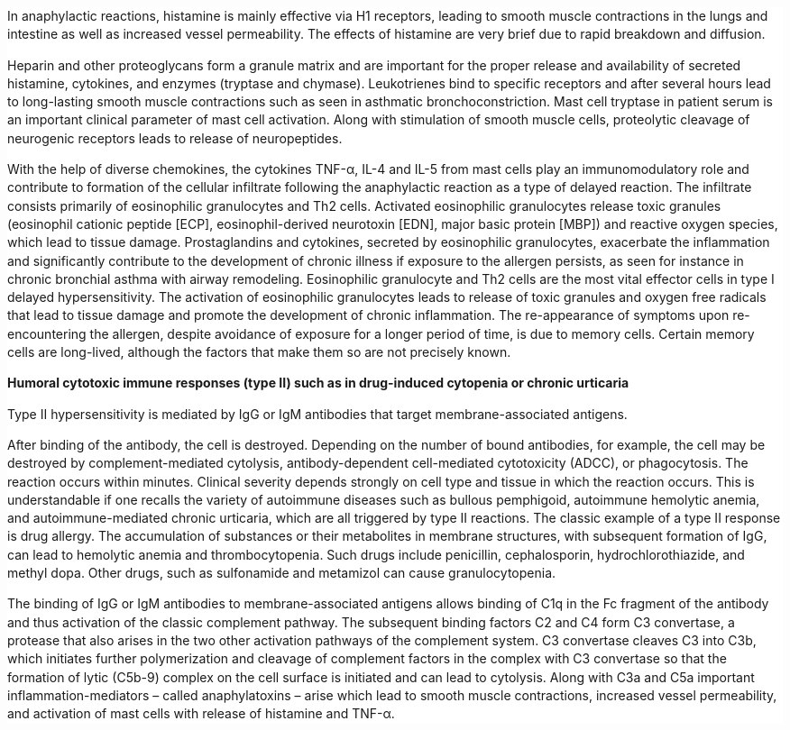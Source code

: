 In anaphylactic reactions, histamine is mainly effective via H1 receptors, leading to smooth muscle contractions in the lungs and intestine as well as increased vessel permeability. The effects of histamine are very brief due to rapid breakdown and diffusion.

Heparin and other proteoglycans form a granule matrix and are important for the proper release and availability of secreted histamine, cytokines, and enzymes (tryptase and chymase). Leukotrienes bind to specific receptors and after several hours lead to long-lasting smooth muscle contractions such as seen in asthmatic bronchoconstriction. Mast cell tryptase in patient serum is an important clinical parameter of mast cell activation. Along with stimulation of smooth muscle cells, proteolytic cleavage of neurogenic receptors leads to release of neuropeptides.

With the help of diverse chemokines, the cytokines TNF-α, IL-4 and IL-5 from mast cells play an immunomodulatory role and contribute to formation of the cellular infiltrate following the anaphylactic reaction as a type of delayed reaction. The infiltrate consists primarily of eosinophilic granulocytes and Th2 cells. Activated eosinophilic granulocytes release toxic granules (eosinophil cationic peptide [ECP], eosinophil-derived neurotoxin [EDN], major basic protein [MBP]) and reactive oxygen species, which lead to tissue damage. Prostaglandins and cytokines, secreted by eosinophilic granulocytes, exacerbate the inflammation and significantly contribute to the development of chronic illness if exposure to the allergen persists, as seen for instance in chronic bronchial asthma with airway remodeling. Eosinophilic granulocyte and Th2 cells are the most vital effector cells in type I delayed hypersensitivity. The activation of eosinophilic granulocytes leads to release of toxic granules and oxygen free radicals that lead to tissue damage and promote the development of chronic inflammation. The re-appearance of symptoms upon re-encountering the allergen, despite avoidance of exposure for a longer period of time, is due to memory cells. Certain memory cells are long-lived, although the factors that make them so are not precisely known.

**Humoral cytotoxic immune responses (type II) such as in drug-induced cytopenia or chronic urticaria**

Type II hypersensitivity is mediated by IgG or IgM antibodies that target membrane-associated antigens.

After binding of the antibody, the cell is destroyed. Depending on the number of bound antibodies, for example, the cell may be destroyed by complement-mediated cytolysis, antibody-dependent cell-mediated cytotoxicity (ADCC), or phagocytosis. The reaction occurs within minutes. Clinical severity depends strongly on cell type and tissue in which the reaction occurs. This is understandable if one recalls the variety of autoimmune diseases such as bullous pemphigoid, autoimmune hemolytic anemia, and autoimmune-mediated chronic urticaria, which are all triggered by type II reactions. The classic example of a type II response is drug allergy. The accumulation of substances or their metabolites in membrane structures, with subsequent formation
of IgG, can lead to hemolytic anemia and thrombocytopenia. Such drugs include penicillin, cephalosporin, hydrochlorothiazide, and methyl dopa. Other drugs, such as sulfonamide and metamizol can cause granulocytopenia.

The binding of IgG or IgM antibodies to membrane-associated antigens allows binding of C1q in the Fc fragment of the antibody and thus activation of the classic complement pathway. The subsequent binding factors C2 and C4 form C3 convertase, a protease that also arises in the two other activation pathways of the complement system. C3 convertase cleaves C3 into C3b, which initiates further polymerization and cleavage of complement factors in the complex with C3 convertase so that the formation of lytic (C5b-9) complex on the cell surface is initiated and can lead to cytolysis. Along with C3a and C5a important inflammation-mediators – called anaphylatoxins – arise which lead to smooth muscle contractions, increased vessel permeability, and activation of mast cells with release of histamine and TNF-α.

